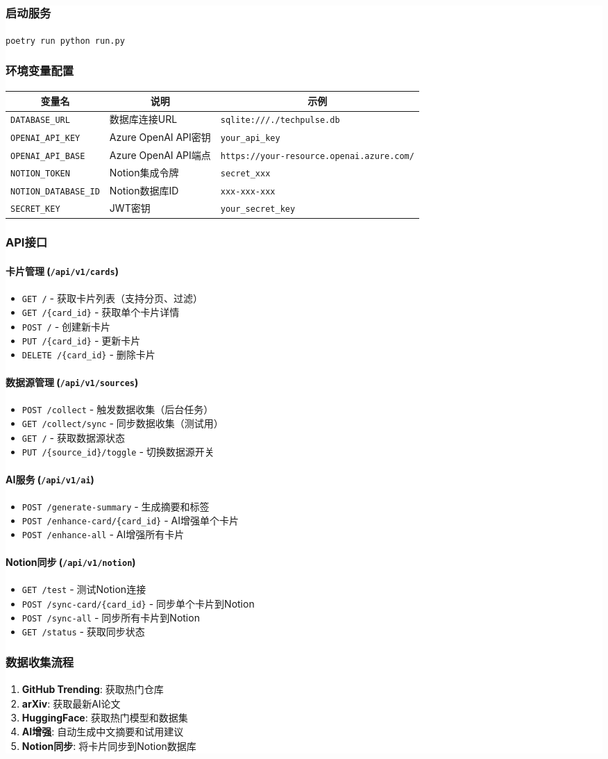 ### 启动服务
```bash
poetry run python run.py
```

### 环境变量配置

| 变量名 | 说明 | 示例 |
|--------|------|------|
| `DATABASE_URL` | 数据库连接URL | `sqlite:///./techpulse.db` |
| `OPENAI_API_KEY` | Azure OpenAI API密钥 | `your_api_key` |
| `OPENAI_API_BASE` | Azure OpenAI API端点 | `https://your-resource.openai.azure.com/` |
| `NOTION_TOKEN` | Notion集成令牌 | `secret_xxx` |
| `NOTION_DATABASE_ID` | Notion数据库ID | `xxx-xxx-xxx` |
| `SECRET_KEY` | JWT密钥 | `your_secret_key` |

### API接口

#### 卡片管理 (`/api/v1/cards`)
- `GET /` - 获取卡片列表（支持分页、过滤）
- `GET /{card_id}` - 获取单个卡片详情
- `POST /` - 创建新卡片
- `PUT /{card_id}` - 更新卡片
- `DELETE /{card_id}` - 删除卡片

#### 数据源管理 (`/api/v1/sources`)
- `POST /collect` - 触发数据收集（后台任务）
- `GET /collect/sync` - 同步数据收集（测试用）
- `GET /` - 获取数据源状态
- `PUT /{source_id}/toggle` - 切换数据源开关

#### AI服务 (`/api/v1/ai`)
- `POST /generate-summary` - 生成摘要和标签
- `POST /enhance-card/{card_id}` - AI增强单个卡片
- `POST /enhance-all` - AI增强所有卡片

#### Notion同步 (`/api/v1/notion`)
- `GET /test` - 测试Notion连接
- `POST /sync-card/{card_id}` - 同步单个卡片到Notion
- `POST /sync-all` - 同步所有卡片到Notion
- `GET /status` - 获取同步状态

### 数据收集流程

1. **GitHub Trending**: 获取热门仓库
2. **arXiv**: 获取最新AI论文
3. **HuggingFace**: 获取热门模型和数据集
4. **AI增强**: 自动生成中文摘要和试用建议
5. **Notion同步**: 将卡片同步到Notion数据库
